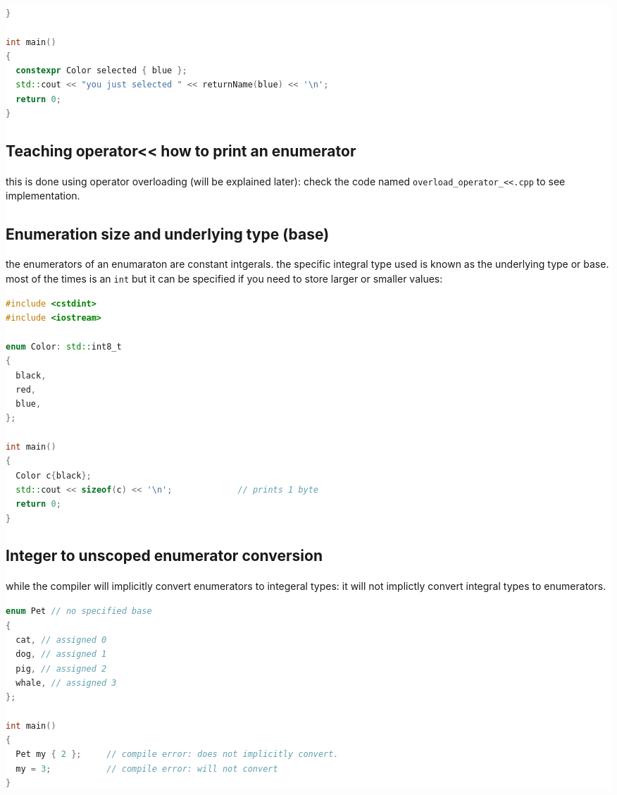 ```cpp
}

int main()
{
  constexpr Color selected { blue };
  std::cout << "you just selected " << returnName(blue) << '\n';
  return 0;
}
```

Teaching operator<< how to print an enumerator
----------------------------------------------
this is done using operator overloading (will be explained later):
check the code named `overload_operator_<<.cpp` to see implementation.

Enumeration size and underlying type (base)
-------------------------------------------
the enumerators of an enumaraton are constant intgerals. the specific integral type used is known as the underlying type or base.
most of the times is an `int` but it can be specified if you need to store larger or smaller values:
```cpp
#include <cstdint>
#include <iostream>

enum Color: std::int8_t
{
  black,
  red,
  blue,
};

int main()
{
  Color c{black};
  std::cout << sizeof(c) << '\n';             // prints 1 byte
  return 0;
}
```

Integer to unscoped enumerator conversion
-----------------------------------------
while the compiler will implicitly convert enumerators to integeral types: it will not implictly convert integral types to enumerators.
```cpp
enum Pet // no specified base
{
  cat, // assigned 0
  dog, // assigned 1
  pig, // assigned 2
  whale, // assigned 3
};

int main()
{
  Pet my { 2 };     // compile error: does not implicitly convert.
  my = 3;           // compile error: will not convert
}
```
